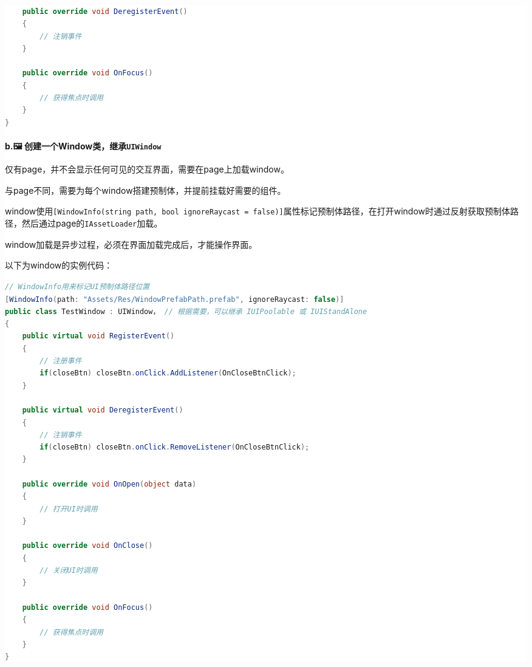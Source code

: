 ```csharp
    public override void DeregisterEvent()
    {
        // 注销事件
    }
    
    public override void OnFocus()
    {
        // 获得焦点时调用
    }
}
```

#### b.🖼️ **创建一个Window类，继承`UIWindow`**

仅有page，并不会显示任何可见的交互界面，需要在page上加载window。

与page不同，需要为每个window搭建预制体，并提前挂载好需要的组件。

window使用`[WindowInfo(string path, bool ignoreRaycast = false)]`属性标记预制体路径，在打开window时通过反射获取预制体路径，然后通过page的`IAssetLoader`加载。

window加载是异步过程，必须在界面加载完成后，才能操作界面。

以下为window的实例代码：

```csharp
// WindowInfo用来标记UI预制体路径位置
[WindowInfo(path: "Assets/Res/WindowPrefabPath.prefab", ignoreRaycast: false)]
public class TestWindow : UIWindow， // 根据需要，可以继承 IUIPoolable 或 IUIStandAlone
{
    public virtual void RegisterEvent()
    {
        // 注册事件
        if(closeBtn) closeBtn.onClick.AddListener(OnCloseBtnClick);
    }
        
    public virtual void DeregisterEvent()
    {
        // 注销事件
        if(closeBtn) closeBtn.onClick.RemoveListener(OnCloseBtnClick);
    }
        
    public override void OnOpen(object data)
    {
        // 打开UI时调用
    }

    public override void OnClose()
    {
        // 关闭UI时调用
    }

    public override void OnFocus()
    {
        // 获得焦点时调用
    }
}
```
